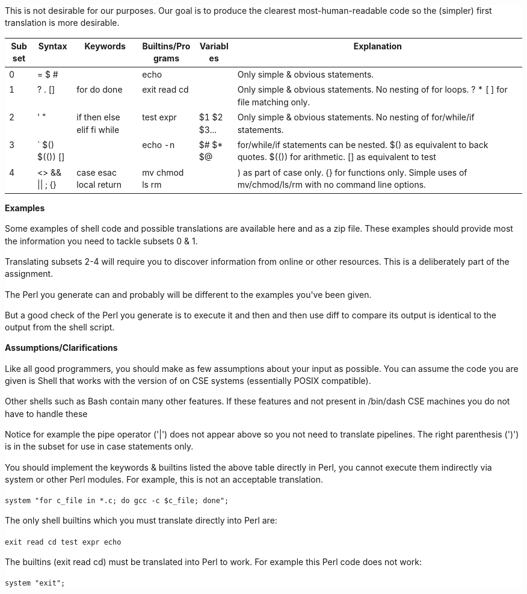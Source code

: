 This is not desirable for our purposes. Our goal is to produce the clearest most-human-readable code so the (simpler) first translation is more desirable.

Subset | Syntax | Keywords | Builtins/Programs | Variables | Explanation
--- | --- | --- | --- | --- | ---
0 | = $ # |  | echo |  | Only simple & obvious statements.
1 | ? . [] | for do done | exit read cd |  | Only simple & obvious statements. No nesting of for loops. ? * [ ] for file matching only.
2 | ' " | if then else elif fi while | test expr | $1 $2 $3... | Only simple & obvious statements. No nesting of for/while/if statements.
3 | ` $() $(()) [] |  | echo -n | $# $* $@ | for/while/if statements can be nested. $() as equivalent to back quotes. $(()) for arithmetic. [] as equivalent to test
4 | <> && \|\| ; {} | case esac local return | mv chmod ls rm |  | ) as part of case only. {} for functions only. Simple uses of mv/chmod/ls/rm with no command line options.

**Examples**

Some examples of shell code and possible translations are available here and as a zip file.
These examples should provide most the information you need to tackle subsets 0 & 1.

Translating subsets 2-4 will require you to discover information from online or other resources. This is a deliberately part of the assignment.

The Perl you generate can and probably will be different to the examples you've been given.

But a good check of the Perl you generate is to execute it and then and then use diff to compare its output is identical to the output from the shell script.

**Assumptions/Clarifications**

Like all good programmers, you should make as few assumptions about your input as possible.
You can assume the code you are given is Shell that works with the version of on CSE systems (essentially POSIX compatible).

Other shells such as Bash contain many other features. If these features and not present in /bin/dash CSE machines you do not have to handle these

Notice for example the pipe operator ('|') does not appear above so you not need to translate pipelines. The right parenthesis (')') is in the subset for use in case statements only.

You should implement the keywords & builtins listed the above table directly in Perl, you cannot execute them indirectly via system or other Perl modules. For example, this is not an acceptable translation.

```
system "for c_file in *.c; do gcc -c $c_file; done";
```

The only shell builtins which you must translate directly into Perl are:

```
exit read cd test expr echo
```

The builtins (exit read cd) must be translated into Perl to work. For example this Perl code does not work:
```
system "exit";
```
